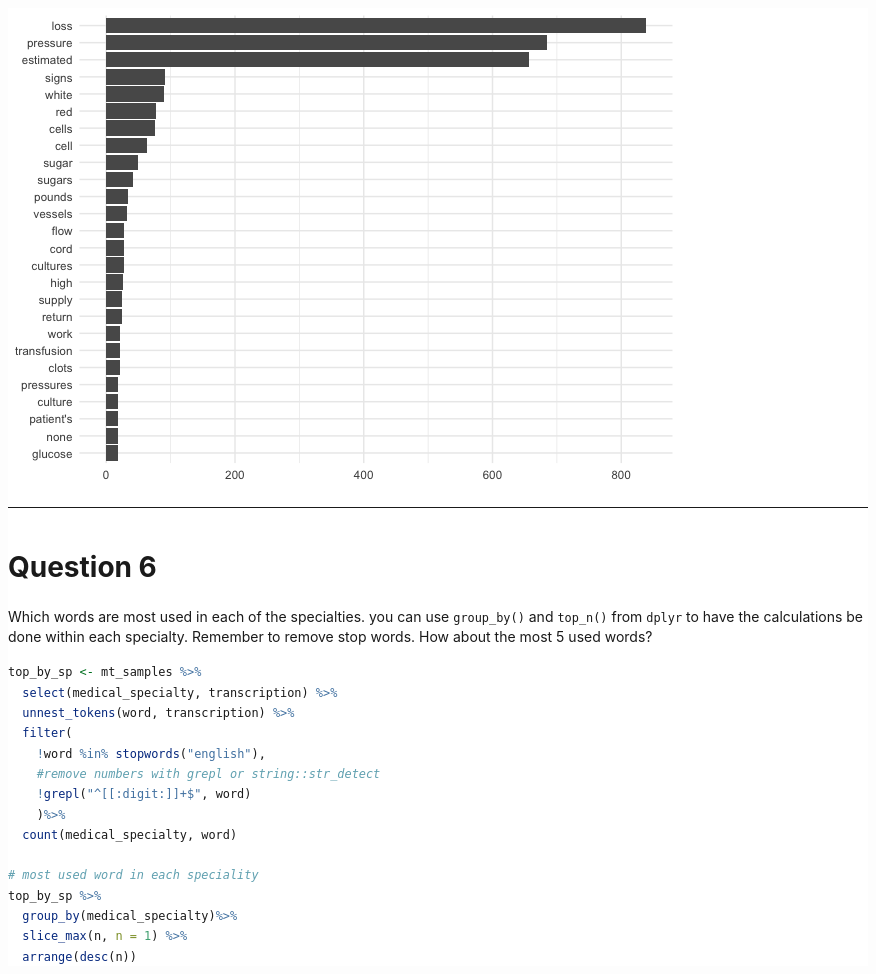 ![](README_files/figure-gfm/unnamed-chunk-13-1.png)

------------------------------------------------------------------------

# Question 6

Which words are most used in each of the specialties. you can use
`group_by()` and `top_n()` from `dplyr` to have the calculations be done
within each specialty. Remember to remove stop words. How about the most
5 used words?

``` r
top_by_sp <- mt_samples %>% 
  select(medical_specialty, transcription) %>% 
  unnest_tokens(word, transcription) %>% 
  filter(
    !word %in% stopwords("english"),
    #remove numbers with grepl or string::str_detect
    !grepl("^[[:digit:]]+$", word)
    )%>%
  count(medical_specialty, word) 

# most used word in each speciality
top_by_sp %>% 
  group_by(medical_specialty)%>% 
  slice_max(n, n = 1) %>% 
  arrange(desc(n))
```
